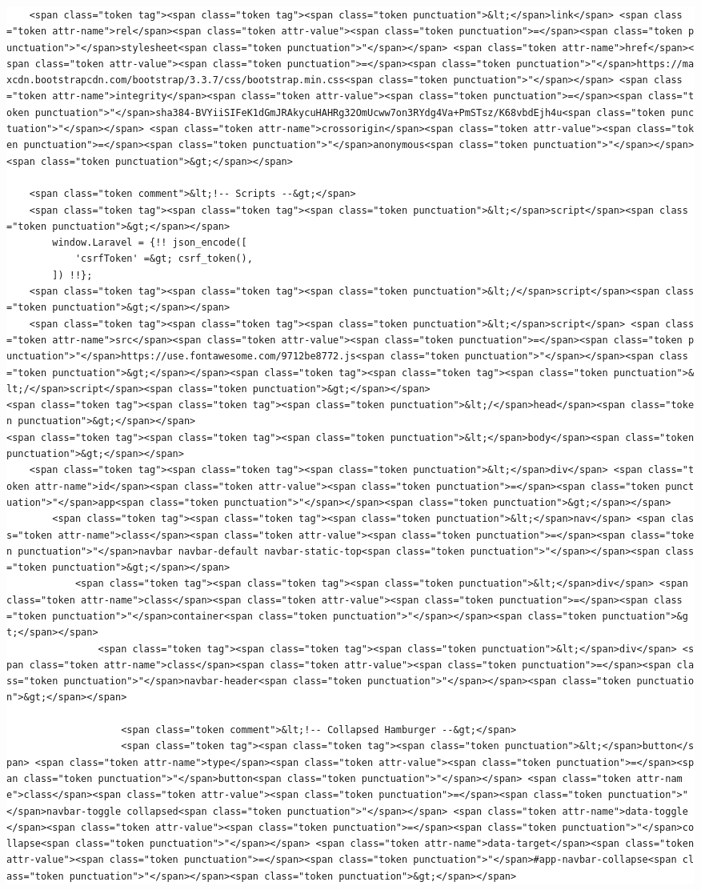         <span class="token tag"><span class="token tag"><span class="token punctuation">&lt;</span>link</span> <span class="token attr-name">rel</span><span class="token attr-value"><span class="token punctuation">=</span><span class="token punctuation">"</span>stylesheet<span class="token punctuation">"</span></span> <span class="token attr-name">href</span><span class="token attr-value"><span class="token punctuation">=</span><span class="token punctuation">"</span>https://maxcdn.bootstrapcdn.com/bootstrap/3.3.7/css/bootstrap.min.css<span class="token punctuation">"</span></span> <span class="token attr-name">integrity</span><span class="token attr-value"><span class="token punctuation">=</span><span class="token punctuation">"</span>sha384-BVYiiSIFeK1dGmJRAkycuHAHRg32OmUcww7on3RYdg4Va+PmSTsz/K68vbdEjh4u<span class="token punctuation">"</span></span> <span class="token attr-name">crossorigin</span><span class="token attr-value"><span class="token punctuation">=</span><span class="token punctuation">"</span>anonymous<span class="token punctuation">"</span></span><span class="token punctuation">&gt;</span></span>

        <span class="token comment">&lt;!-- Scripts --&gt;</span>
        <span class="token tag"><span class="token tag"><span class="token punctuation">&lt;</span>script</span><span class="token punctuation">&gt;</span></span>
            window.Laravel = {!! json_encode([
                'csrfToken' =&gt; csrf_token(),
            ]) !!};
        <span class="token tag"><span class="token tag"><span class="token punctuation">&lt;/</span>script</span><span class="token punctuation">&gt;</span></span>
        <span class="token tag"><span class="token tag"><span class="token punctuation">&lt;</span>script</span> <span class="token attr-name">src</span><span class="token attr-value"><span class="token punctuation">=</span><span class="token punctuation">"</span>https://use.fontawesome.com/9712be8772.js<span class="token punctuation">"</span></span><span class="token punctuation">&gt;</span></span><span class="token tag"><span class="token tag"><span class="token punctuation">&lt;/</span>script</span><span class="token punctuation">&gt;</span></span>
    <span class="token tag"><span class="token tag"><span class="token punctuation">&lt;/</span>head</span><span class="token punctuation">&gt;</span></span>
    <span class="token tag"><span class="token tag"><span class="token punctuation">&lt;</span>body</span><span class="token punctuation">&gt;</span></span>
        <span class="token tag"><span class="token tag"><span class="token punctuation">&lt;</span>div</span> <span class="token attr-name">id</span><span class="token attr-value"><span class="token punctuation">=</span><span class="token punctuation">"</span>app<span class="token punctuation">"</span></span><span class="token punctuation">&gt;</span></span>
            <span class="token tag"><span class="token tag"><span class="token punctuation">&lt;</span>nav</span> <span class="token attr-name">class</span><span class="token attr-value"><span class="token punctuation">=</span><span class="token punctuation">"</span>navbar navbar-default navbar-static-top<span class="token punctuation">"</span></span><span class="token punctuation">&gt;</span></span>
                <span class="token tag"><span class="token tag"><span class="token punctuation">&lt;</span>div</span> <span class="token attr-name">class</span><span class="token attr-value"><span class="token punctuation">=</span><span class="token punctuation">"</span>container<span class="token punctuation">"</span></span><span class="token punctuation">&gt;</span></span>
                    <span class="token tag"><span class="token tag"><span class="token punctuation">&lt;</span>div</span> <span class="token attr-name">class</span><span class="token attr-value"><span class="token punctuation">=</span><span class="token punctuation">"</span>navbar-header<span class="token punctuation">"</span></span><span class="token punctuation">&gt;</span></span>

                        <span class="token comment">&lt;!-- Collapsed Hamburger --&gt;</span>
                        <span class="token tag"><span class="token tag"><span class="token punctuation">&lt;</span>button</span> <span class="token attr-name">type</span><span class="token attr-value"><span class="token punctuation">=</span><span class="token punctuation">"</span>button<span class="token punctuation">"</span></span> <span class="token attr-name">class</span><span class="token attr-value"><span class="token punctuation">=</span><span class="token punctuation">"</span>navbar-toggle collapsed<span class="token punctuation">"</span></span> <span class="token attr-name">data-toggle</span><span class="token attr-value"><span class="token punctuation">=</span><span class="token punctuation">"</span>collapse<span class="token punctuation">"</span></span> <span class="token attr-name">data-target</span><span class="token attr-value"><span class="token punctuation">=</span><span class="token punctuation">"</span>#app-navbar-collapse<span class="token punctuation">"</span></span><span class="token punctuation">&gt;</span></span>